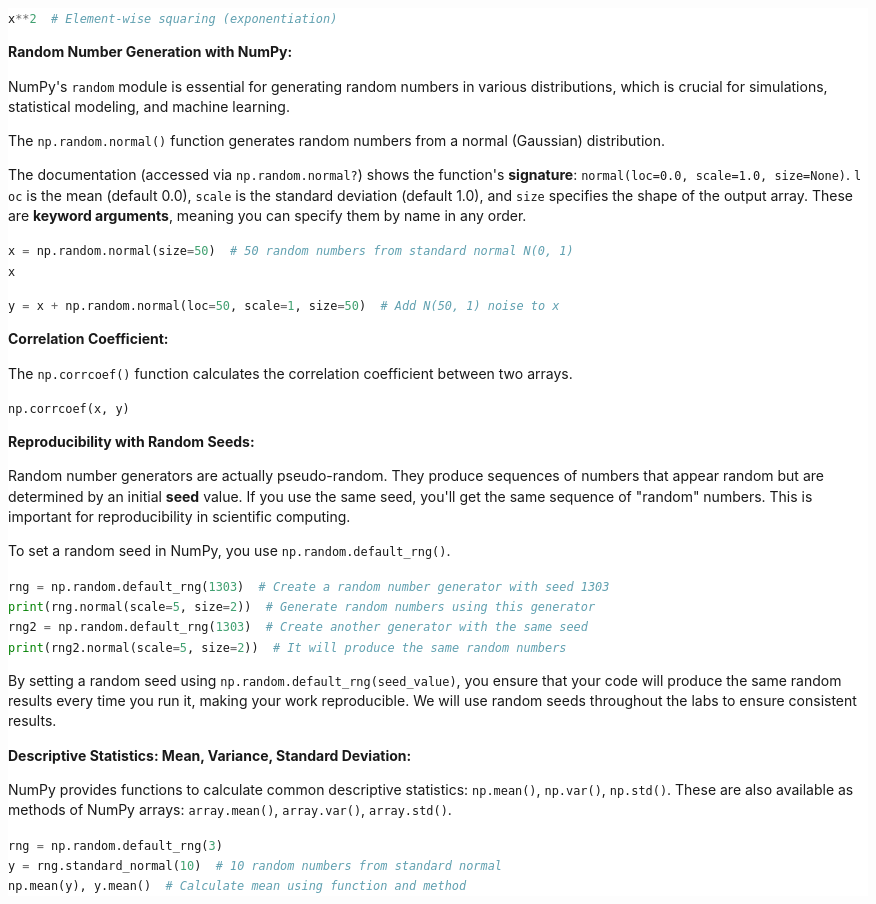 ```python
x**2  # Element-wise squaring (exponentiation)
```

**Random Number Generation with NumPy:**

NumPy's `random` module is essential for generating random numbers in various distributions, which is crucial for simulations, statistical modeling, and machine learning.

The `np.random.normal()` function generates random numbers from a normal (Gaussian) distribution.


The documentation (accessed via `np.random.normal?`) shows the function's **signature**: `normal(loc=0.0, scale=1.0, size=None)`.  `loc` is the mean (default 0.0), `scale` is the standard deviation (default 1.0), and `size` specifies the shape of the output array. These are **keyword arguments**, meaning you can specify them by name in any order.

```python
x = np.random.normal(size=50)  # 50 random numbers from standard normal N(0, 1)
x
```

```python
y = x + np.random.normal(loc=50, scale=1, size=50)  # Add N(50, 1) noise to x
```

**Correlation Coefficient:**

The `np.corrcoef()` function calculates the correlation coefficient between two arrays.

```python
np.corrcoef(x, y)
```

**Reproducibility with Random Seeds:**

Random number generators are actually pseudo-random. They produce sequences of numbers that appear random but are determined by an initial **seed** value.  If you use the same seed, you'll get the same sequence of "random" numbers. This is important for reproducibility in scientific computing.

To set a random seed in NumPy, you use `np.random.default_rng()`.

```python
rng = np.random.default_rng(1303)  # Create a random number generator with seed 1303
print(rng.normal(scale=5, size=2))  # Generate random numbers using this generator
rng2 = np.random.default_rng(1303)  # Create another generator with the same seed
print(rng2.normal(scale=5, size=2))  # It will produce the same random numbers
```

By setting a random seed using `np.random.default_rng(seed_value)`, you ensure that your code will produce the same random results every time you run it, making your work reproducible.  We will use random seeds throughout the labs to ensure consistent results.

**Descriptive Statistics: Mean, Variance, Standard Deviation:**

NumPy provides functions to calculate common descriptive statistics: `np.mean()`, `np.var()`, `np.std()`. These are also available as methods of NumPy arrays: `array.mean()`, `array.var()`, `array.std()`.

```python
rng = np.random.default_rng(3)
y = rng.standard_normal(10)  # 10 random numbers from standard normal
np.mean(y), y.mean()  # Calculate mean using function and method
```
